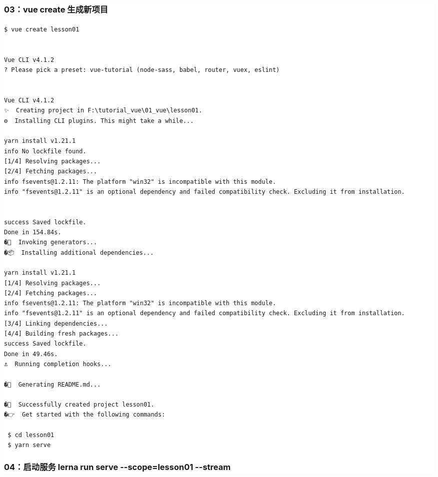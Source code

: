 ### 03：vue create 生成新项目

```shell
$ vue create lesson01


Vue CLI v4.1.2
? Please pick a preset: vue-tutorial (node-sass, babel, router, vuex, eslint)


Vue CLI v4.1.2
✨  Creating project in F:\tutorial_vue\01_vue\lesson01.
⚙  Installing CLI plugins. This might take a while...

yarn install v1.21.1
info No lockfile found.
[1/4] Resolving packages...
[2/4] Fetching packages...
info fsevents@1.2.11: The platform "win32" is incompatible with this module.
info "fsevents@1.2.11" is an optional dependency and failed compatibility check. Excluding it from installation.


success Saved lockfile.
Done in 154.84s.
�🚀  Invoking generators...
�📦  Installing additional dependencies...

yarn install v1.21.1
[1/4] Resolving packages...
[2/4] Fetching packages...
info fsevents@1.2.11: The platform "win32" is incompatible with this module.
info "fsevents@1.2.11" is an optional dependency and failed compatibility check. Excluding it from installation.
[3/4] Linking dependencies...
[4/4] Building fresh packages...
success Saved lockfile.
Done in 49.46s.
⚓  Running completion hooks...

�📄  Generating README.md...

�🎉  Successfully created project lesson01.
�👉  Get started with the following commands:

 $ cd lesson01
 $ yarn serve
```

### 04：启动服务 lerna run serve --scope=lesson01 --stream
